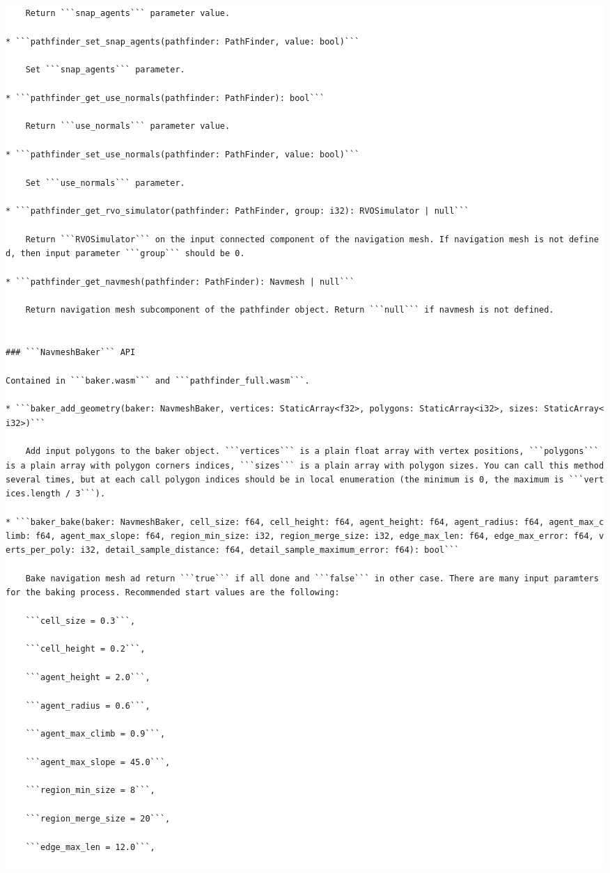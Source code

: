 ```
	Return ```snap_agents``` parameter value.

* ```pathfinder_set_snap_agents(pathfinder: PathFinder, value: bool)```

	Set ```snap_agents``` parameter.

* ```pathfinder_get_use_normals(pathfinder: PathFinder): bool```

	Return ```use_normals``` parameter value.

* ```pathfinder_set_use_normals(pathfinder: PathFinder, value: bool)```

	Set ```use_normals``` parameter.

* ```pathfinder_get_rvo_simulator(pathfinder: PathFinder, group: i32): RVOSimulator | null```

	Return ```RVOSimulator``` on the input connected component of the navigation mesh. If navigation mesh is not defined, then input parameter ```group``` should be 0.

* ```pathfinder_get_navmesh(pathfinder: PathFinder): Navmesh | null```

	Return navigation mesh subcomponent of the pathfinder object. Return ```null``` if navmesh is not defined.

	
### ```NavmeshBaker``` API

Contained in ```baker.wasm``` and ```pathfinder_full.wasm```.

* ```baker_add_geometry(baker: NavmeshBaker, vertices: StaticArray<f32>, polygons: StaticArray<i32>, sizes: StaticArray<i32>)```

	Add input polygons to the baker object. ```vertices``` is a plain float array with vertex positions, ```polygons``` is a plain array with polygon corners indices, ```sizes``` is a plain array with polygon sizes. You can call this method several times, but at each call polygon indices should be in local enumeration (the minimum is 0, the maximum is ```vertices.length / 3```).

* ```baker_bake(baker: NavmeshBaker, cell_size: f64, cell_height: f64, agent_height: f64, agent_radius: f64, agent_max_climb: f64, agent_max_slope: f64, region_min_size: i32, region_merge_size: i32, edge_max_len: f64, edge_max_error: f64, verts_per_poly: i32, detail_sample_distance: f64, detail_sample_maximum_error: f64): bool```

	Bake navigation mesh ad return ```true``` if all done and ```false``` in other case. There are many input paramters for the baking process. Recommended start values are the following: 
	
	```cell_size = 0.3```, 
	
	```cell_height = 0.2```, 
	
	```agent_height = 2.0```, 
	
	```agent_radius = 0.6```, 
	
	```agent_max_climb = 0.9```, 
	
	```agent_max_slope = 45.0```, 
	
	```region_min_size = 8```, 
	
	```region_merge_size = 20```, 
	
	```edge_max_len = 12.0```, 
	
```